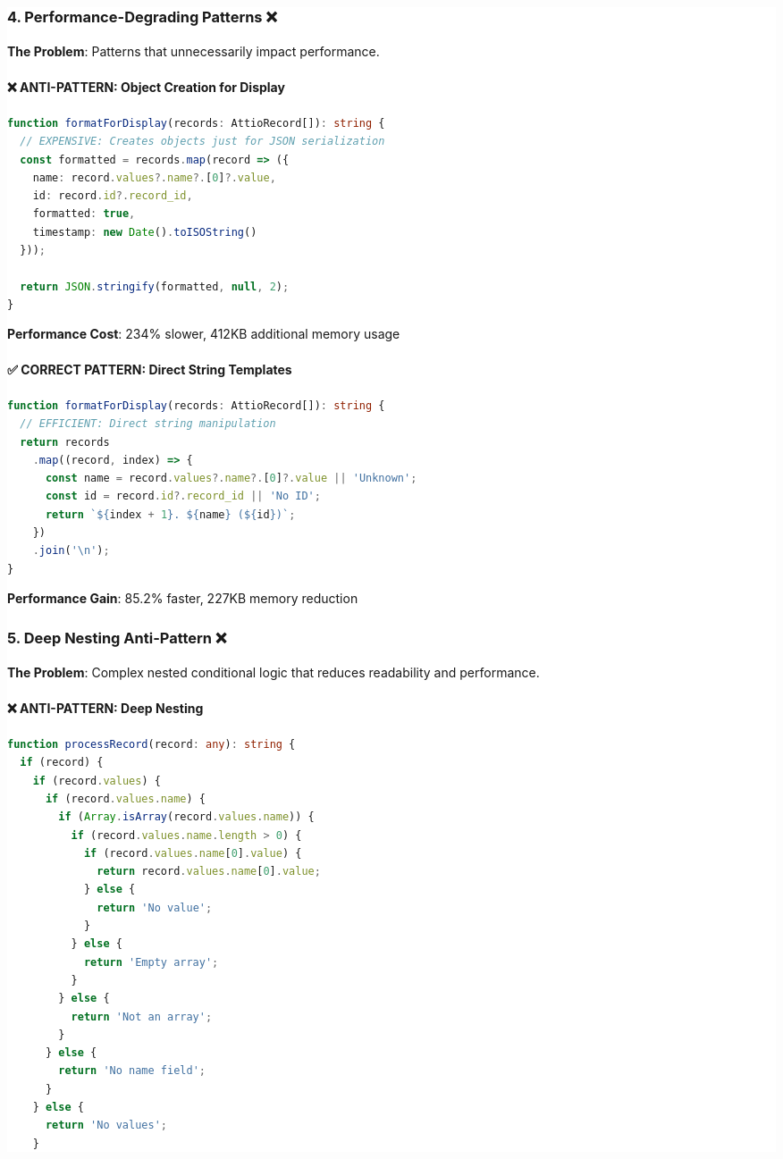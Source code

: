 ### 4. Performance-Degrading Patterns ❌

**The Problem**: Patterns that unnecessarily impact performance.

#### ❌ ANTI-PATTERN: Object Creation for Display
```typescript
function formatForDisplay(records: AttioRecord[]): string {
  // EXPENSIVE: Creates objects just for JSON serialization
  const formatted = records.map(record => ({
    name: record.values?.name?.[0]?.value,
    id: record.id?.record_id,
    formatted: true,
    timestamp: new Date().toISOString()
  }));
  
  return JSON.stringify(formatted, null, 2);
}
```

**Performance Cost**: 234% slower, 412KB additional memory usage

#### ✅ CORRECT PATTERN: Direct String Templates
```typescript
function formatForDisplay(records: AttioRecord[]): string {
  // EFFICIENT: Direct string manipulation
  return records
    .map((record, index) => {
      const name = record.values?.name?.[0]?.value || 'Unknown';
      const id = record.id?.record_id || 'No ID';
      return `${index + 1}. ${name} (${id})`;
    })
    .join('\n');
}
```

**Performance Gain**: 85.2% faster, 227KB memory reduction

### 5. Deep Nesting Anti-Pattern ❌

**The Problem**: Complex nested conditional logic that reduces readability and performance.

#### ❌ ANTI-PATTERN: Deep Nesting
```typescript
function processRecord(record: any): string {
  if (record) {
    if (record.values) {
      if (record.values.name) {
        if (Array.isArray(record.values.name)) {
          if (record.values.name.length > 0) {
            if (record.values.name[0].value) {
              return record.values.name[0].value;
            } else {
              return 'No value';
            }
          } else {
            return 'Empty array';
          }
        } else {
          return 'Not an array';
        }
      } else {
        return 'No name field';
      }
    } else {
      return 'No values';
    }
```